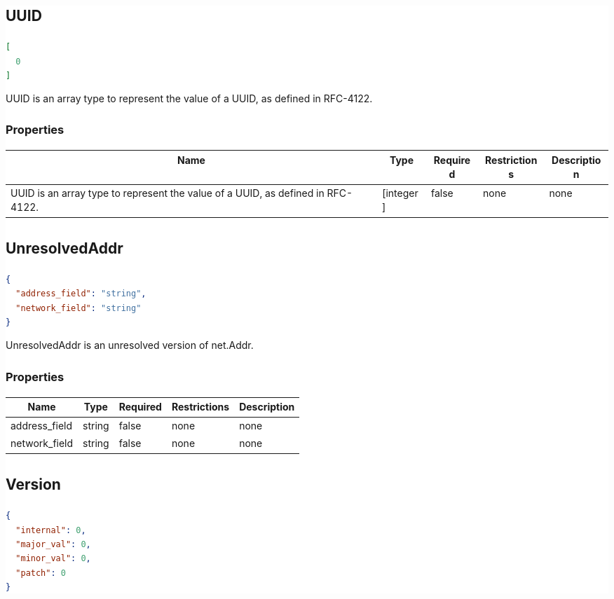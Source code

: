 <h2 id="tocS_UUID">UUID</h2>

<a id="schemauuid"></a>
<a id="schema_UUID"></a>
<a id="tocSuuid"></a>
<a id="tocsuuid"></a>

```json
[
  0
]

```

UUID is an array type to represent the value of a UUID, as defined in RFC-4122.

### Properties

|Name|Type|Required|Restrictions|Description|
|---|---|---|---|---|
|UUID is an array type to represent the value of a UUID, as defined in RFC-4122.|[integer]|false|none|none|

<h2 id="tocS_UnresolvedAddr">UnresolvedAddr</h2>

<a id="schemaunresolvedaddr"></a>
<a id="schema_UnresolvedAddr"></a>
<a id="tocSunresolvedaddr"></a>
<a id="tocsunresolvedaddr"></a>

```json
{
  "address_field": "string",
  "network_field": "string"
}

```

UnresolvedAddr is an unresolved version of net.Addr.

### Properties

|Name|Type|Required|Restrictions|Description|
|---|---|---|---|---|
|address_field|string|false|none|none|
|network_field|string|false|none|none|

<h2 id="tocS_Version">Version</h2>

<a id="schemaversion"></a>
<a id="schema_Version"></a>
<a id="tocSversion"></a>
<a id="tocsversion"></a>

```json
{
  "internal": 0,
  "major_val": 0,
  "minor_val": 0,
  "patch": 0
}

```
